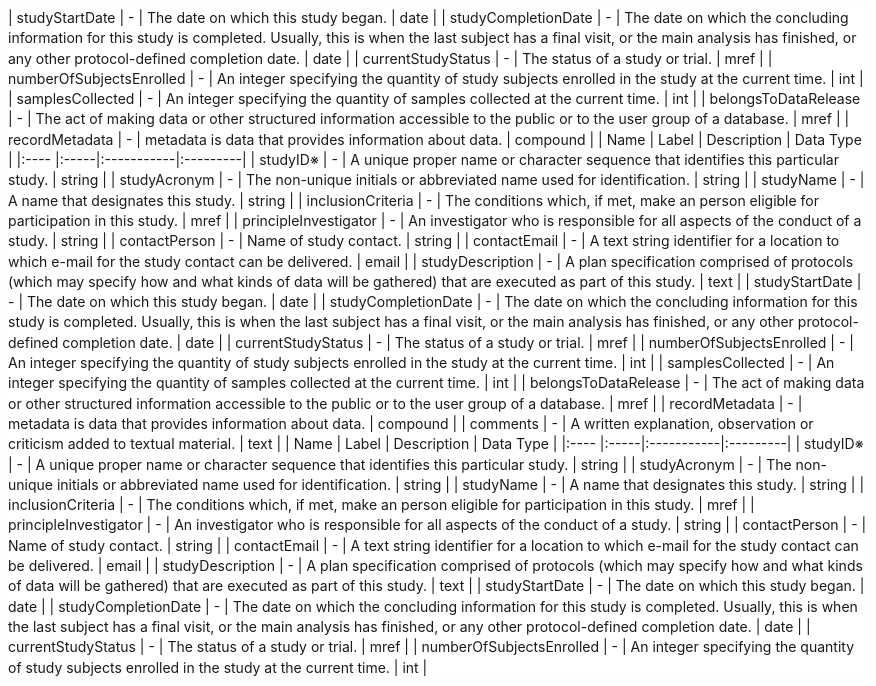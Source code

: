 | studyStartDate | - | The date on which this study began. | date |
| studyCompletionDate | - | The date on which the concluding information for this study is completed. Usually, this is when the last subject has a final visit, or the main analysis has finished, or any other protocol-defined completion date. | date |
| currentStudyStatus | - | The status of a study or trial. | mref |
| numberOfSubjectsEnrolled | - | An integer specifying the quantity of study subjects enrolled in the study at the current time. | int |
| samplesCollected | - | An integer specifying the quantity of samples collected at the current time. | int |
| belongsToDataRelease | - | The act of making data or other structured information accessible to the public or to the user group of a database. | mref |
| recordMetadata | - | metadata is data that provides information about data. | compound |
| Name | Label | Description | Data Type |
|:---- |:-----|:-----------|:---------|
| studyID&#8251; | - | A unique proper name or character sequence that identifies this particular study. | string |
| studyAcronym | - | The non-unique initials or abbreviated name used for identification. | string |
| studyName | - | A name that designates this study. | string |
| inclusionCriteria | - | The conditions which, if met, make an person eligible for participation in this study. | mref |
| principleInvestigator | - | An investigator who is responsible for all aspects of the conduct of a study. | string |
| contactPerson | - | Name of study contact. | string |
| contactEmail | - | A text string identifier for a location to which e-mail for the study contact can be delivered. | email |
| studyDescription | - | A plan specification comprised of protocols (which may specify how and what kinds of data will be gathered) that are executed as part of this study. | text |
| studyStartDate | - | The date on which this study began. | date |
| studyCompletionDate | - | The date on which the concluding information for this study is completed. Usually, this is when the last subject has a final visit, or the main analysis has finished, or any other protocol-defined completion date. | date |
| currentStudyStatus | - | The status of a study or trial. | mref |
| numberOfSubjectsEnrolled | - | An integer specifying the quantity of study subjects enrolled in the study at the current time. | int |
| samplesCollected | - | An integer specifying the quantity of samples collected at the current time. | int |
| belongsToDataRelease | - | The act of making data or other structured information accessible to the public or to the user group of a database. | mref |
| recordMetadata | - | metadata is data that provides information about data. | compound |
| comments | - | A written explanation, observation or criticism added to textual material. | text |
| Name | Label | Description | Data Type |
|:---- |:-----|:-----------|:---------|
| studyID&#8251; | - | A unique proper name or character sequence that identifies this particular study. | string |
| studyAcronym | - | The non-unique initials or abbreviated name used for identification. | string |
| studyName | - | A name that designates this study. | string |
| inclusionCriteria | - | The conditions which, if met, make an person eligible for participation in this study. | mref |
| principleInvestigator | - | An investigator who is responsible for all aspects of the conduct of a study. | string |
| contactPerson | - | Name of study contact. | string |
| contactEmail | - | A text string identifier for a location to which e-mail for the study contact can be delivered. | email |
| studyDescription | - | A plan specification comprised of protocols (which may specify how and what kinds of data will be gathered) that are executed as part of this study. | text |
| studyStartDate | - | The date on which this study began. | date |
| studyCompletionDate | - | The date on which the concluding information for this study is completed. Usually, this is when the last subject has a final visit, or the main analysis has finished, or any other protocol-defined completion date. | date |
| currentStudyStatus | - | The status of a study or trial. | mref |
| numberOfSubjectsEnrolled | - | An integer specifying the quantity of study subjects enrolled in the study at the current time. | int |